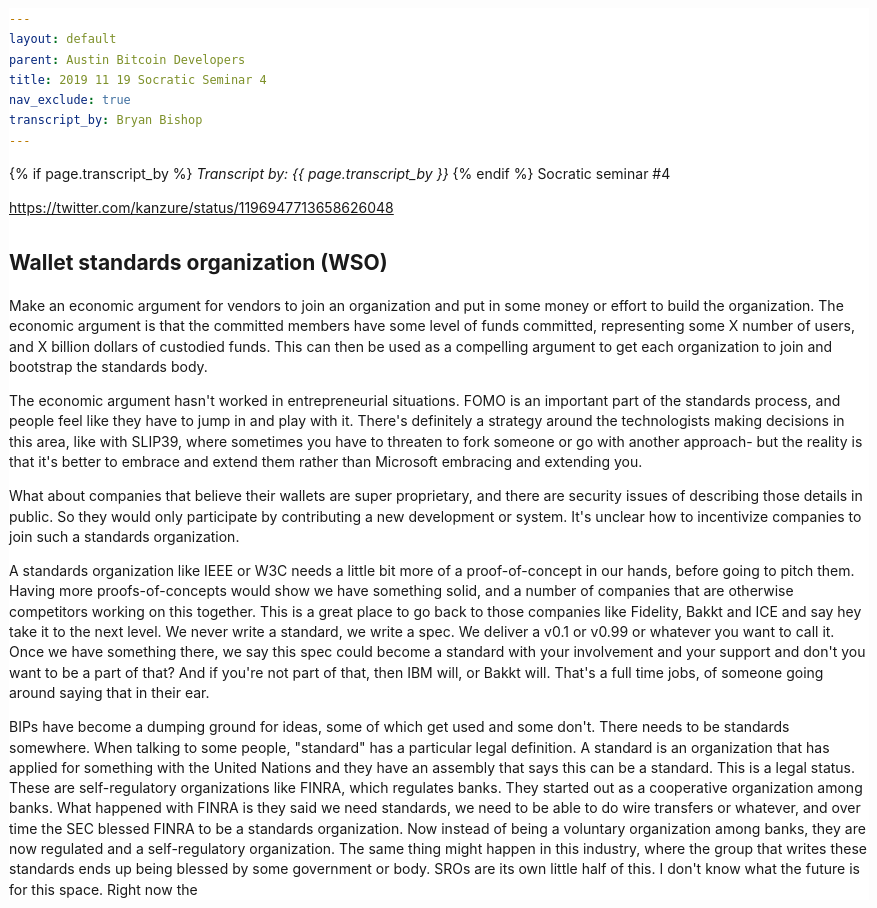 ```yaml
---
layout: default
parent: Austin Bitcoin Developers
title: 2019 11 19 Socratic Seminar 4
nav_exclude: true
transcript_by: Bryan Bishop
---
```


{% if page.transcript_by %} <i>Transcript by:
{{ page.transcript_by }}</i> {% endif %} Socratic seminar #4

<https://twitter.com/kanzure/status/1196947713658626048>

## Wallet standards organization (WSO)

Make an economic argument for vendors to join an organization and put in
some money or effort to build the organization. The economic argument is
that the committed members have some level of funds committed,
representing some X number of users, and X billion dollars of custodied
funds. This can then be used as a compelling argument to get each
organization to join and bootstrap the standards body.

The economic argument hasn't worked in entrepreneurial situations. FOMO
is an important part of the standards process, and people feel like they
have to jump in and play with it. There's definitely a strategy around
the technologists making decisions in this area, like with SLIP39, where
sometimes you have to threaten to fork someone or go with another
approach- but the reality is that it's better to embrace and extend them
rather than Microsoft embracing and extending you.

What about companies that believe their wallets are super proprietary,
and there are security issues of describing those details in public. So
they would only participate by contributing a new development or system.
It's unclear how to incentivize companies to join such a standards
organization.

A standards organization like IEEE or W3C needs a little bit more of a
proof-of-concept in our hands, before going to pitch them. Having more
proofs-of-concepts would show we have something solid, and a number of
companies that are otherwise competitors working on this together. This
is a great place to go back to those companies like Fidelity, Bakkt and
ICE and say hey take it to the next level. We never write a standard, we
write a spec. We deliver a v0.1 or v0.99 or whatever you want to call
it. Once we have something there, we say this spec could become a
standard with your involvement and your support and don't you want to be
a part of that? And if you're not part of that, then IBM will, or Bakkt
will. That's a full time jobs, of someone going around saying that in
their ear.

BIPs have become a dumping ground for ideas, some of which get used and
some don't. There needs to be standards somewhere. When talking to some
people, "standard" has a particular legal definition. A standard is an
organization that has applied for something with the United Nations and
they have an assembly that says this can be a standard. This is a legal
status. These are self-regulatory organizations like FINRA, which
regulates banks. They started out as a cooperative organization among
banks. What happened with FINRA is they said we need standards, we need
to be able to do wire transfers or whatever, and over time the SEC
blessed FINRA to be a standards organization. Now instead of being a
voluntary organization among banks, they are now regulated and a
self-regulatory organization. The same thing might happen in this
industry, where the group that writes these standards ends up being
blessed by some government or body. SROs are its own little half of
this. I don't know what the future is for this space. Right now the